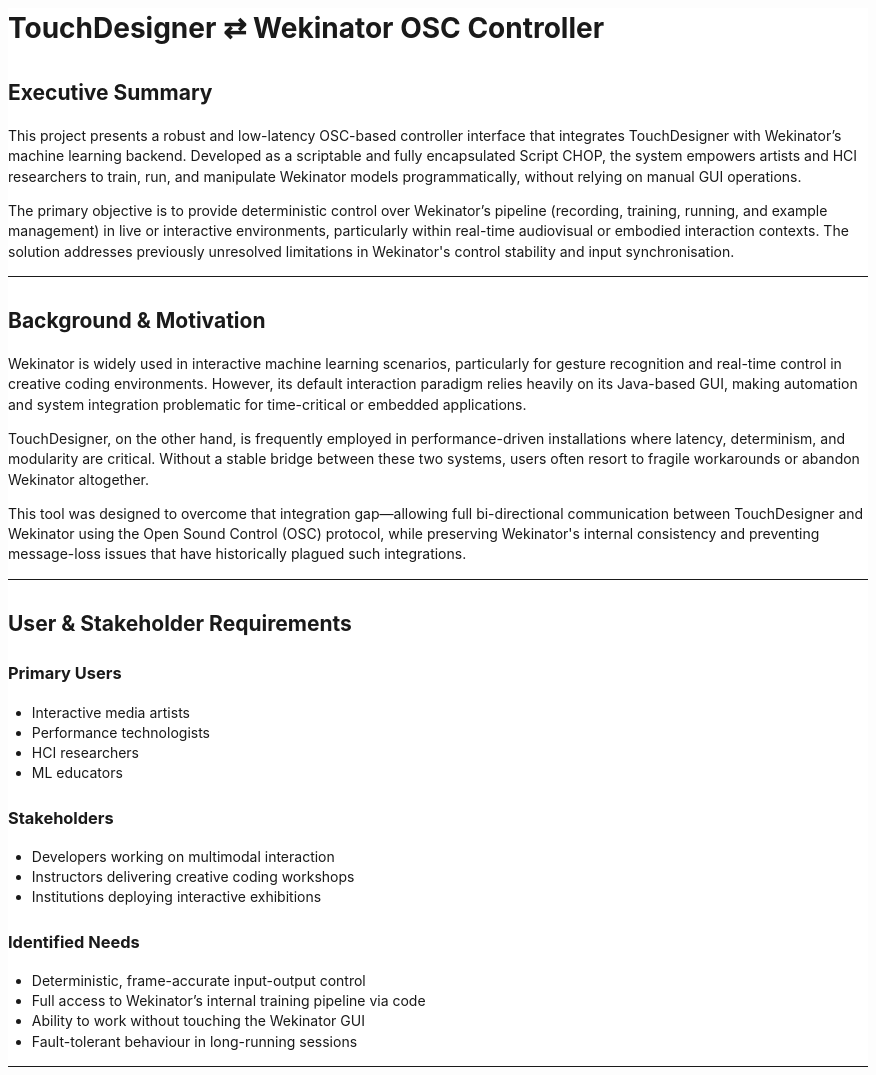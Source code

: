 
# TouchDesigner ⇄ Wekinator OSC Controller

## Executive Summary

This project presents a robust and low-latency OSC-based controller interface that integrates TouchDesigner with Wekinator’s machine learning backend. Developed as a scriptable and fully encapsulated Script CHOP, the system empowers artists and HCI researchers to train, run, and manipulate Wekinator models programmatically, without relying on manual GUI operations.

The primary objective is to provide deterministic control over Wekinator’s pipeline (recording, training, running, and example management) in live or interactive environments, particularly within real-time audiovisual or embodied interaction contexts. The solution addresses previously unresolved limitations in Wekinator's control stability and input synchronisation.

---

## Background & Motivation

Wekinator is widely used in interactive machine learning scenarios, particularly for gesture recognition and real-time control in creative coding environments. However, its default interaction paradigm relies heavily on its Java-based GUI, making automation and system integration problematic for time-critical or embedded applications.

TouchDesigner, on the other hand, is frequently employed in performance-driven installations where latency, determinism, and modularity are critical. Without a stable bridge between these two systems, users often resort to fragile workarounds or abandon Wekinator altogether.

This tool was designed to overcome that integration gap—allowing full bi-directional communication between TouchDesigner and Wekinator using the Open Sound Control (OSC) protocol, while preserving Wekinator's internal consistency and preventing message-loss issues that have historically plagued such integrations.

---

## User & Stakeholder Requirements

### Primary Users
- Interactive media artists  
- Performance technologists  
- HCI researchers  
- ML educators

### Stakeholders
- Developers working on multimodal interaction  
- Instructors delivering creative coding workshops  
- Institutions deploying interactive exhibitions

### Identified Needs
- Deterministic, frame-accurate input-output control  
- Full access to Wekinator’s internal training pipeline via code  
- Ability to work without touching the Wekinator GUI  
- Fault-tolerant behaviour in long-running sessions

---